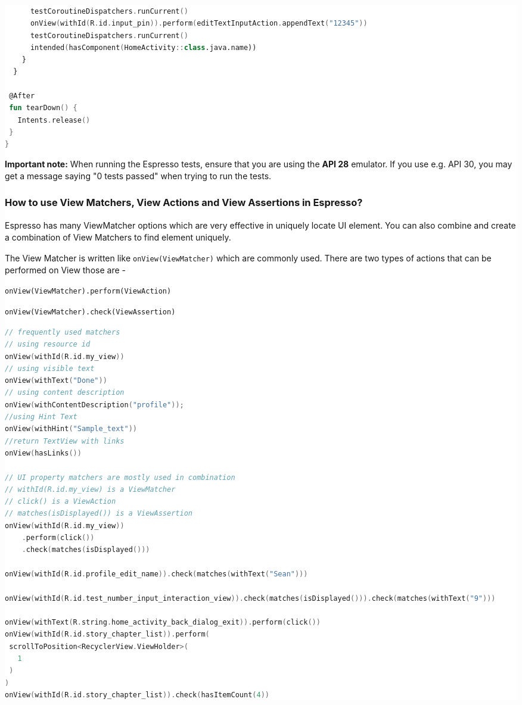 ```kotlin
      testCoroutineDispatchers.runCurrent()
      onView(withId(R.id.input_pin)).perform(editTextInputAction.appendText("12345"))
      testCoroutineDispatchers.runCurrent()
      intended(hasComponent(HomeActivity::class.java.name))
    }
  }

 @After
 fun tearDown() {
   Intents.release()
 }
}
```

**Important note:** When running the Espresso tests, ensure that you are using the **API 28** emulator. If you use e.g. API 30, you may get a message saying "0 tests passed" when trying to run the tests.

### How to use View Matchers, View Actions and View Assertions in Espresso?
Espresso has many ViewMatcher options which are very effective in uniquely locate UI element. You can also combine and create a combination of View Matchers to find element uniquely. 

The View Matcher is written like `onView(ViewMatcher)` which are commonly used. There are two types of actions that can be performed on View those are -

`onView(ViewMatcher).perform(ViewAction)`

`onView(ViewMatcher).check(ViewAssertion)`
```kotlin
// frequently used matchers
// using resource id
onView(withId(R.id.my_view))
// using visible text
onView(withText("Done"))
// using content description
onView(withContentDescription("profile"));
//using Hint Text
onView(withHint("Sample_text"))
//return TextView with links
onView(hasLinks())

// UI property matchers are mostly used in combination 
// withId(R.id.my_view) is a ViewMatcher
// click() is a ViewAction
// matches(isDisplayed()) is a ViewAssertion
onView(withId(R.id.my_view))
    .perform(click())
    .check(matches(isDisplayed()))

onView(withId(R.id.profile_edit_name)).check(matches(withText("Sean")))

onView(withId(R.id.test_number_input_interaction_view)).check(matches(isDisplayed())).check(matches(withText("9")))

onView(withText(R.string.home_activity_back_dialog_exit)).perform(click())
onView(withId(R.id.story_chapter_list)).perform(
 scrollToPosition<RecyclerView.ViewHolder>(
   1
 )
)
onView(withId(R.id.story_chapter_list)).check(hasItemCount(4))
```
